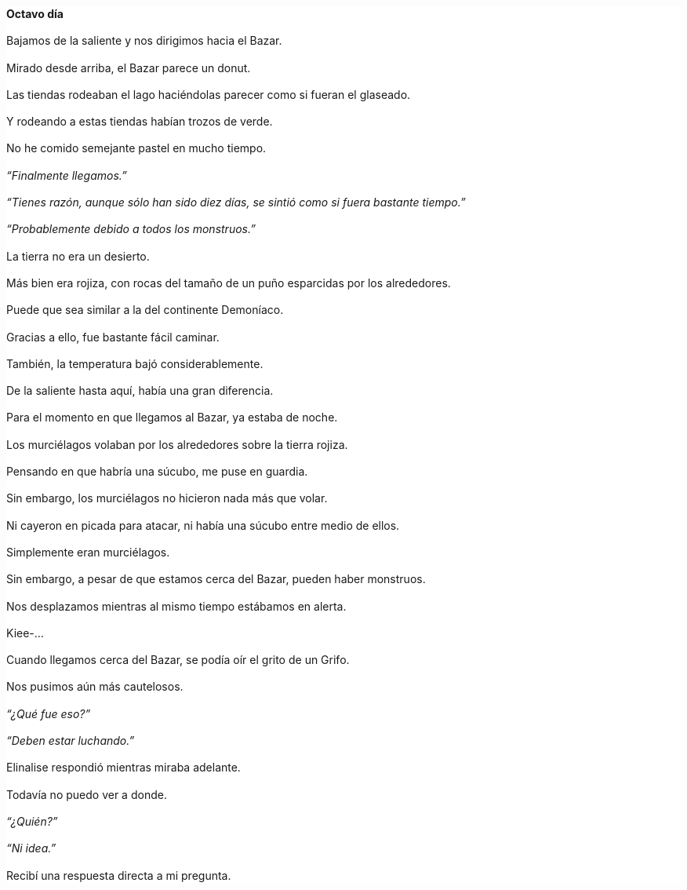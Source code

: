 **Octavo día**

Bajamos de la saliente y nos dirigimos hacia el Bazar.

Mirado desde arriba, el Bazar parece un donut.

Las tiendas rodeaban el lago haciéndolas parecer como si fueran el glaseado.

Y rodeando a estas tiendas habían trozos de verde.

No he comido semejante pastel en mucho tiempo.

_“Finalmente llegamos.”_

_“Tienes razón, aunque sólo han sido diez días, se sintió como si fuera bastante tiempo.”_

_“Probablemente debido a todos los monstruos.”_

La tierra no era un desierto.

Más bien era rojiza, con rocas del tamaño de un puño esparcidas por los alrededores.

Puede que sea similar a la del continente Demoníaco.

Gracias a ello, fue bastante fácil caminar.

También, la temperatura bajó considerablemente.

De la saliente hasta aquí, había una gran diferencia.

Para el momento en que llegamos al Bazar, ya estaba de noche.

Los murciélagos volaban por los alrededores sobre la tierra rojiza.

Pensando en que habría una súcubo, me puse en guardia.

Sin embargo, los murciélagos no hicieron nada más que volar.

Ni cayeron en picada para atacar, ni había una súcubo entre medio de ellos.

Simplemente eran murciélagos.

Sin embargo, a pesar de que estamos cerca del Bazar, pueden haber monstruos.

Nos desplazamos mientras al mismo tiempo estábamos en alerta.

Kiee-…

Cuando llegamos cerca del Bazar, se podía oír el grito de un Grifo.

Nos pusimos aún más cautelosos.

_“¿Qué fue eso?”_

_“Deben estar luchando.”_

Elinalise respondió mientras miraba adelante.

Todavía no puedo ver a donde.

_“¿Quién?”_

_“Ni idea.”_

Recibí una respuesta directa a mi pregunta.
